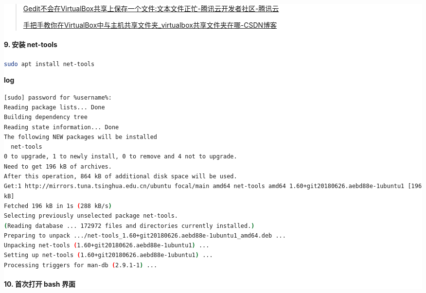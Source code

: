 > [Gedit不会在VirtualBox共享上保存一个文件:文本文件正忙-腾讯云开发者社区-腾讯云](https://cloud.tencent.com/developer/ask/sof/116646264)
>
> [手把手教你在VirtualBox中与主机共享文件夹_virtualbox共享文件夹在哪-CSDN博客](https://blog.csdn.net/danshiming/article/details/117997558)
>
> 







#### 9. 安装 net-tools

```bash
sudo apt install net-tools
```

**log**

```bash
[sudo] password for %username%: 
Reading package lists... Done
Building dependency tree       
Reading state information... Done
The following NEW packages will be installed
  net-tools
0 to upgrade, 1 to newly install, 0 to remove and 4 not to upgrade.
Need to get 196 kB of archives.
After this operation, 864 kB of additional disk space will be used.
Get:1 http://mirrors.tuna.tsinghua.edu.cn/ubuntu focal/main amd64 net-tools amd64 1.60+git20180626.aebd88e-1ubuntu1 [196 kB]
Fetched 196 kB in 1s (288 kB/s)
Selecting previously unselected package net-tools.
(Reading database ... 172972 files and directories currently installed.)
Preparing to unpack .../net-tools_1.60+git20180626.aebd88e-1ubuntu1_amd64.deb ...
Unpacking net-tools (1.60+git20180626.aebd88e-1ubuntu1) ...
Setting up net-tools (1.60+git20180626.aebd88e-1ubuntu1) ...
Processing triggers for man-db (2.9.1-1) ...
```



#### 10. 首次打开 bash 界面
